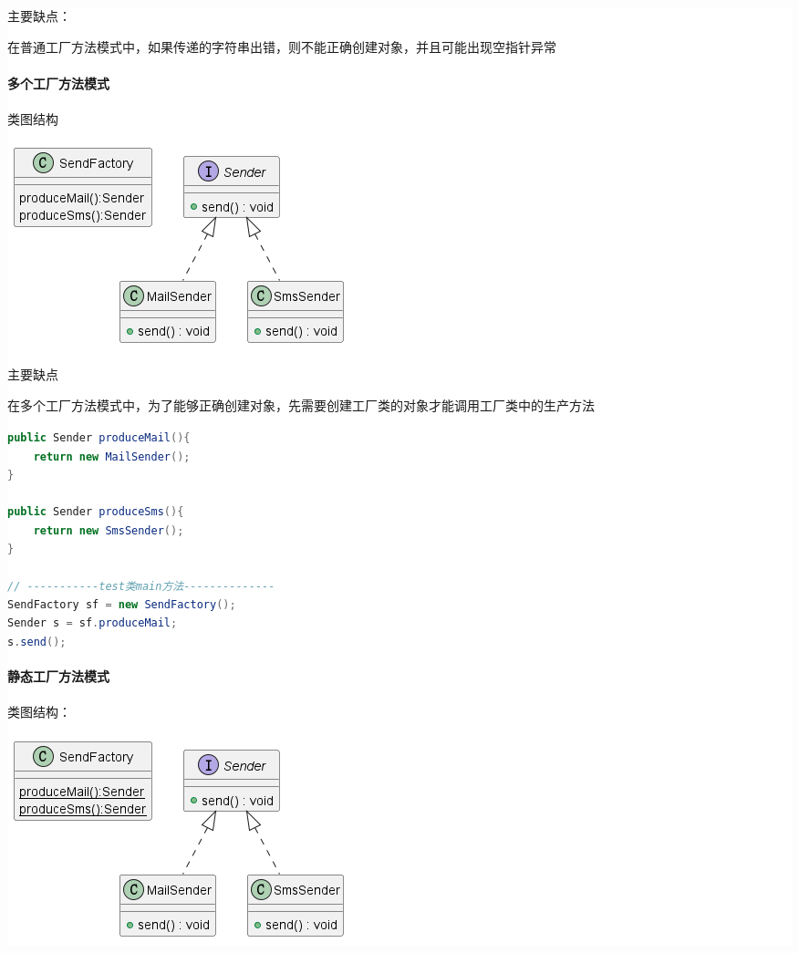 主要缺点：

在普通工厂方法模式中，如果传递的字符串出错，则不能正确创建对象，并且可能出现空指针异常

#### 多个工厂方法模式

类图结构

![name](./java新特性.assets/name.png)

主要缺点

在多个工厂方法模式中，为了能够正确创建对象，先需要创建工厂类的对象才能调用工厂类中的生产方法

```java
public Sender produceMail(){
    return new MailSender();
}

public Sender produceSms(){
    return new SmsSender();
}

// -----------test类main方法--------------
SendFactory sf = new SendFactory();
Sender s = sf.produceMail;
s.send();
```

#### 静态工厂方法模式

类图结构：

![静态方法](./java新特性.assets/静态方法.png)
